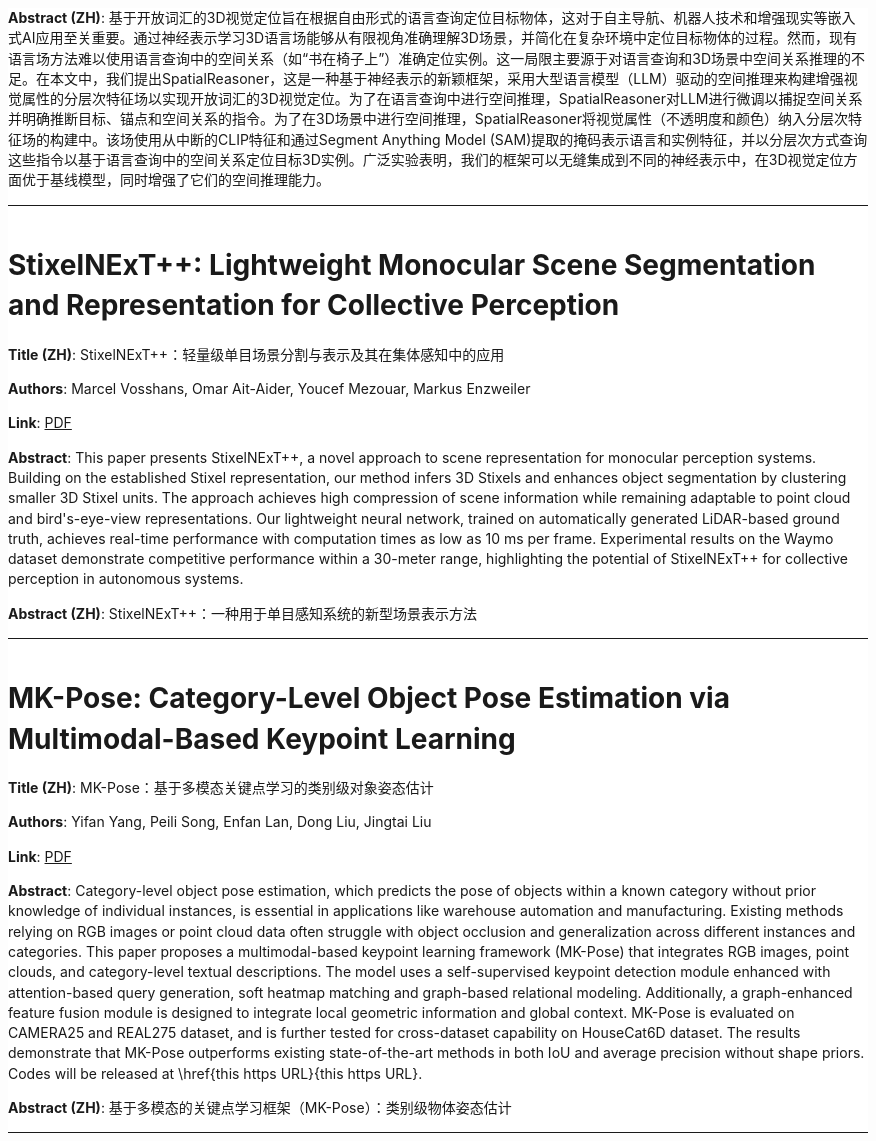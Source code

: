 **Abstract (ZH)**: 基于开放词汇的3D视觉定位旨在根据自由形式的语言查询定位目标物体，这对于自主导航、机器人技术和增强现实等嵌入式AI应用至关重要。通过神经表示学习3D语言场能够从有限视角准确理解3D场景，并简化在复杂环境中定位目标物体的过程。然而，现有语言场方法难以使用语言查询中的空间关系（如“书在椅子上”）准确定位实例。这一局限主要源于对语言查询和3D场景中空间关系推理的不足。在本文中，我们提出SpatialReasoner，这是一种基于神经表示的新颖框架，采用大型语言模型（LLM）驱动的空间推理来构建增强视觉属性的分层次特征场以实现开放词汇的3D视觉定位。为了在语言查询中进行空间推理，SpatialReasoner对LLM进行微调以捕捉空间关系并明确推断目标、锚点和空间关系的指令。为了在3D场景中进行空间推理，SpatialReasoner将视觉属性（不透明度和颜色）纳入分层次特征场的构建中。该场使用从中断的CLIP特征和通过Segment Anything Model (SAM)提取的掩码表示语言和实例特征，并以分层次方式查询这些指令以基于语言查询中的空间关系定位目标3D实例。广泛实验表明，我们的框架可以无缝集成到不同的神经表示中，在3D视觉定位方面优于基线模型，同时增强了它们的空间推理能力。 

---
# StixelNExT++: Lightweight Monocular Scene Segmentation and Representation for Collective Perception 

**Title (ZH)**: StixelNExT++：轻量级单目场景分割与表示及其在集体感知中的应用 

**Authors**: Marcel Vosshans, Omar Ait-Aider, Youcef Mezouar, Markus Enzweiler  

**Link**: [PDF](https://arxiv.org/pdf/2507.06687)  

**Abstract**: This paper presents StixelNExT++, a novel approach to scene representation for monocular perception systems. Building on the established Stixel representation, our method infers 3D Stixels and enhances object segmentation by clustering smaller 3D Stixel units. The approach achieves high compression of scene information while remaining adaptable to point cloud and bird's-eye-view representations. Our lightweight neural network, trained on automatically generated LiDAR-based ground truth, achieves real-time performance with computation times as low as 10 ms per frame. Experimental results on the Waymo dataset demonstrate competitive performance within a 30-meter range, highlighting the potential of StixelNExT++ for collective perception in autonomous systems. 

**Abstract (ZH)**: StixelNExT++：一种用于单目感知系统的新型场景表示方法 

---
# MK-Pose: Category-Level Object Pose Estimation via Multimodal-Based Keypoint Learning 

**Title (ZH)**: MK-Pose：基于多模态关键点学习的类别级对象姿态估计 

**Authors**: Yifan Yang, Peili Song, Enfan Lan, Dong Liu, Jingtai Liu  

**Link**: [PDF](https://arxiv.org/pdf/2507.06662)  

**Abstract**: Category-level object pose estimation, which predicts the pose of objects within a known category without prior knowledge of individual instances, is essential in applications like warehouse automation and manufacturing. Existing methods relying on RGB images or point cloud data often struggle with object occlusion and generalization across different instances and categories. This paper proposes a multimodal-based keypoint learning framework (MK-Pose) that integrates RGB images, point clouds, and category-level textual descriptions. The model uses a self-supervised keypoint detection module enhanced with attention-based query generation, soft heatmap matching and graph-based relational modeling. Additionally, a graph-enhanced feature fusion module is designed to integrate local geometric information and global context. MK-Pose is evaluated on CAMERA25 and REAL275 dataset, and is further tested for cross-dataset capability on HouseCat6D dataset. The results demonstrate that MK-Pose outperforms existing state-of-the-art methods in both IoU and average precision without shape priors. Codes will be released at \href{this https URL}{this https URL}. 

**Abstract (ZH)**: 基于多模态的关键点学习框架（MK-Pose）：类别级物体姿态估计 

---